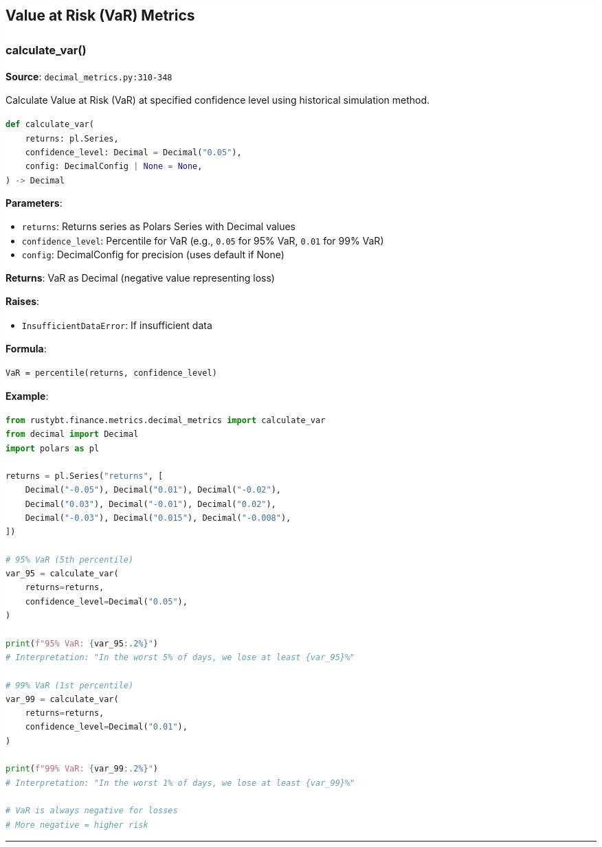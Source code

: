
## Value at Risk (VaR) Metrics

### calculate_var()

**Source**: `decimal_metrics.py:310-348`

Calculate Value at Risk (VaR) at specified confidence level using historical simulation method.

```python
def calculate_var(
    returns: pl.Series,
    confidence_level: Decimal = Decimal("0.05"),
    config: DecimalConfig | None = None,
) -> Decimal
```

**Parameters**:
- `returns`: Returns series as Polars Series with Decimal values
- `confidence_level`: Percentile for VaR (e.g., `0.05` for 95% VaR, `0.01` for 99% VaR)
- `config`: DecimalConfig for precision (uses default if None)

**Returns**: VaR as Decimal (negative value representing loss)

**Raises**:
- `InsufficientDataError`: If insufficient data

**Formula**:
```
VaR = percentile(returns, confidence_level)
```

**Example**:
```python
from rustybt.finance.metrics.decimal_metrics import calculate_var
from decimal import Decimal
import polars as pl

returns = pl.Series("returns", [
    Decimal("-0.05"), Decimal("0.01"), Decimal("-0.02"),
    Decimal("0.03"), Decimal("-0.01"), Decimal("0.02"),
    Decimal("-0.03"), Decimal("0.015"), Decimal("-0.008"),
])

# 95% VaR (5th percentile)
var_95 = calculate_var(
    returns=returns,
    confidence_level=Decimal("0.05"),
)

print(f"95% VaR: {var_95:.2%}")
# Interpretation: "In the worst 5% of days, we lose at least {var_95}%"

# 99% VaR (1st percentile)
var_99 = calculate_var(
    returns=returns,
    confidence_level=Decimal("0.01"),
)

print(f"99% VaR: {var_99:.2%}")
# Interpretation: "In the worst 1% of days, we lose at least {var_99}%"

# VaR is always negative for losses
# More negative = higher risk
```

---